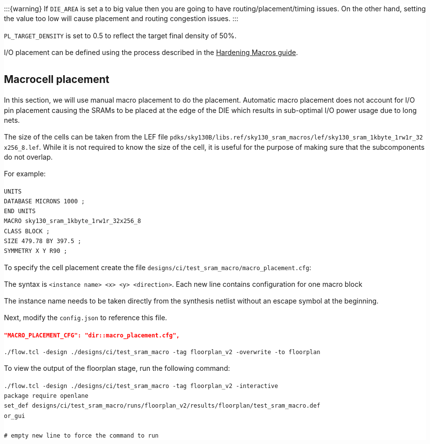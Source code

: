 :::{warning}
If `DIE_AREA` is set a to big value then you are going to have routing/placement/timing issues.
On the other hand, setting the value too low will cause placement and routing congestion issues.
:::

`PL_TARGET_DENSITY` is set to 0.5 to reflect the target final density of 50%.

I/O placement can be defined using the process described in the [Hardening Macros guide](../usage/hardening_macros.md).

## Macrocell placement

In this section, we will use manual macro placement to do the placement.
Automatic macro placement does not account for I/O pin placement causing the SRAMs to be placed at the edge of the DIE
which results in sub-optimal I/O power usage due to long nets.

The size of the cells can be taken from the LEF file `pdks/sky130B/libs.ref/sky130_sram_macros/lef/sky130_sram_1kbyte_1rw1r_32x256_8.lef`.
While it is not required to know the size of the cell,
it is useful for the purpose of making sure that the subcomponents do not overlap.

For example:

```
UNITS
DATABASE MICRONS 1000 ;
END UNITS
MACRO sky130_sram_1kbyte_1rw1r_32x256_8
CLASS BLOCK ;
SIZE 479.78 BY 397.5 ;
SYMMETRY X Y R90 ;
```

To specify the cell placement create the file `designs/ci/test_sram_macro/macro_placement.cfg`:

```{literalinclude} ../../../designs/ci/test_sram_macro/macro_placement.cfg
```

The syntax is `<instance name> <x> <y> <direction>`. Each new line contains configuration for one macro block

The instance name needs to be taken directly from the synthesis netlist without an escape symbol at the beginning.

Next, modify the `config.json` to reference this file.

```json
"MACRO_PLACEMENT_CFG": "dir::macro_placement.cfg",
```

```
./flow.tcl -design ./designs/ci/test_sram_macro -tag floorplan_v2 -overwrite -to floorplan
```

To view the output of the floorplan stage, run the following command:

```
./flow.tcl -design ./designs/ci/test_sram_macro -tag floorplan_v2 -interactive
package require openlane
set_def designs/ci/test_sram_macro/runs/floorplan_v2/results/floorplan/test_sram_macro.def
or_gui

# empty new line to force the command to run
```
